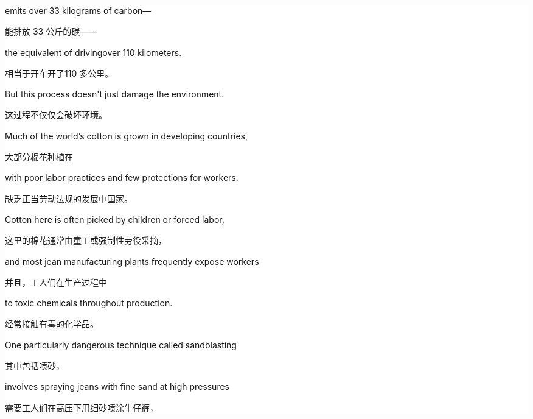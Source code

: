 
emits over 33 kilograms of carbon—
<div class="cn-transcript">
    能排放 33 公斤的碳——
</div>
    

the equivalent of drivingover 110 kilometers.
<div class="cn-transcript">
    相当于开车开了110 多公里。
</div>
    

But this process doesn't just damage the environment.
<div class="cn-transcript">
    这过程不仅仅会破坏环境。
</div>
    

Much of the world’s cotton is grown in developing countries,
<div class="cn-transcript">
    大部分棉花种植在
</div>
    

with poor labor practices and few protections for workers.
<div class="cn-transcript">
    缺乏正当劳动法规的发展中国家。
</div>
    

Cotton here is often picked by children or forced labor,
<div class="cn-transcript">
    这里的棉花通常由童工或强制性劳役采摘，
</div>
    

and most jean manufacturing plants frequently expose workers
<div class="cn-transcript">
    并且，工人们在生产过程中
</div>
    

to toxic chemicals throughout production.
<div class="cn-transcript">
    经常接触有毒的化学品。
</div>
    

One particularly dangerous technique called sandblasting
<div class="cn-transcript">
    其中包括喷砂，
</div>
    

involves spraying jeans with fine sand at high pressures
<div class="cn-transcript">
    需要工人们在高压下用细砂喷涂牛仔裤，
</div>
    